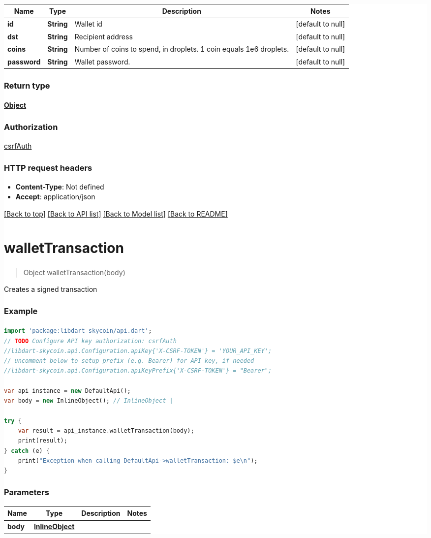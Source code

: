 Name | Type | Description  | Notes
------------- | ------------- | ------------- | -------------
 **id** | **String**| Wallet id | [default to null]
 **dst** | **String**| Recipient address | [default to null]
 **coins** | **String**| Number of coins to spend, in droplets. 1 coin equals 1e6 droplets. | [default to null]
 **password** | **String**| Wallet password. | [default to null]

### Return type

[**Object**](Object.md)

### Authorization

[csrfAuth](../README.md#csrfAuth)

### HTTP request headers

 - **Content-Type**: Not defined
 - **Accept**: application/json

[[Back to top]](#) [[Back to API list]](../README.md#documentation-for-api-endpoints) [[Back to Model list]](../README.md#documentation-for-models) [[Back to README]](../README.md)

# **walletTransaction**
> Object walletTransaction(body)



Creates a signed transaction

### Example 
```dart
import 'package:libdart-skycoin/api.dart';
// TODO Configure API key authorization: csrfAuth
//libdart-skycoin.api.Configuration.apiKey{'X-CSRF-TOKEN'} = 'YOUR_API_KEY';
// uncomment below to setup prefix (e.g. Bearer) for API key, if needed
//libdart-skycoin.api.Configuration.apiKeyPrefix{'X-CSRF-TOKEN'} = "Bearer";

var api_instance = new DefaultApi();
var body = new InlineObject(); // InlineObject | 

try { 
    var result = api_instance.walletTransaction(body);
    print(result);
} catch (e) {
    print("Exception when calling DefaultApi->walletTransaction: $e\n");
}
```

### Parameters

Name | Type | Description  | Notes
------------- | ------------- | ------------- | -------------
 **body** | [**InlineObject**](InlineObject.md)|  | 
